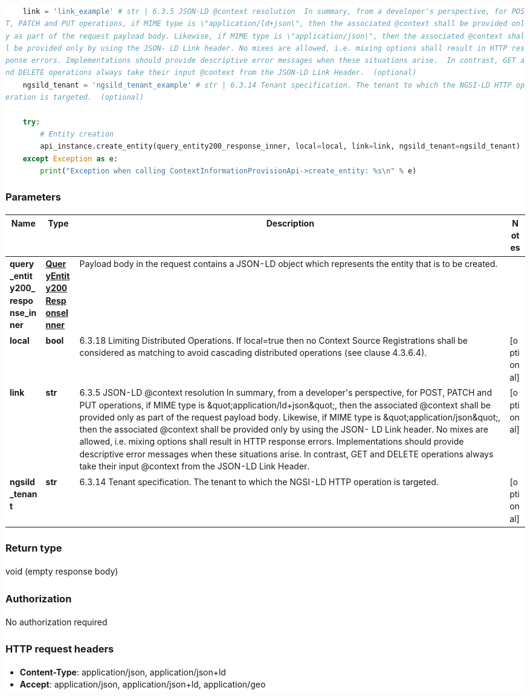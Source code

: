 ```python
    link = 'link_example' # str | 6.3.5 JSON-LD @context resolution  In summary, from a developer's perspective, for POST, PATCH and PUT operations, if MIME type is \"application/ld+json\", then the associated @context shall be provided only as part of the request payload body. Likewise, if MIME type is \"application/json\", then the associated @context shall be provided only by using the JSON- LD Link header. No mixes are allowed, i.e. mixing options shall result in HTTP response errors. Implementations should provide descriptive error messages when these situations arise.  In contrast, GET and DELETE operations always take their input @context from the JSON-LD Link Header.  (optional)
    ngsild_tenant = 'ngsild_tenant_example' # str | 6.3.14 Tenant specification. The tenant to which the NGSI-LD HTTP operation is targeted.  (optional)

    try:
        # Entity creation 
        api_instance.create_entity(query_entity200_response_inner, local=local, link=link, ngsild_tenant=ngsild_tenant)
    except Exception as e:
        print("Exception when calling ContextInformationProvisionApi->create_entity: %s\n" % e)
```



### Parameters

Name | Type | Description  | Notes
------------- | ------------- | ------------- | -------------
 **query_entity200_response_inner** | [**QueryEntity200ResponseInner**](QueryEntity200ResponseInner.md)| Payload body in the request contains a JSON-LD object which represents the entity that is to be created.  | 
 **local** | **bool**| 6.3.18 Limiting Distributed Operations. If local&#x3D;true then no Context Source Registrations shall be considered as matching to avoid cascading distributed operations (see clause 4.3.6.4).  | [optional] 
 **link** | **str**| 6.3.5 JSON-LD @context resolution  In summary, from a developer&#39;s perspective, for POST, PATCH and PUT operations, if MIME type is \&quot;application/ld+json\&quot;, then the associated @context shall be provided only as part of the request payload body. Likewise, if MIME type is \&quot;application/json\&quot;, then the associated @context shall be provided only by using the JSON- LD Link header. No mixes are allowed, i.e. mixing options shall result in HTTP response errors. Implementations should provide descriptive error messages when these situations arise.  In contrast, GET and DELETE operations always take their input @context from the JSON-LD Link Header.  | [optional] 
 **ngsild_tenant** | **str**| 6.3.14 Tenant specification. The tenant to which the NGSI-LD HTTP operation is targeted.  | [optional] 

### Return type

void (empty response body)

### Authorization

No authorization required

### HTTP request headers

 - **Content-Type**: application/json, application/json+ld
 - **Accept**: application/json, application/json+ld, application/geo
